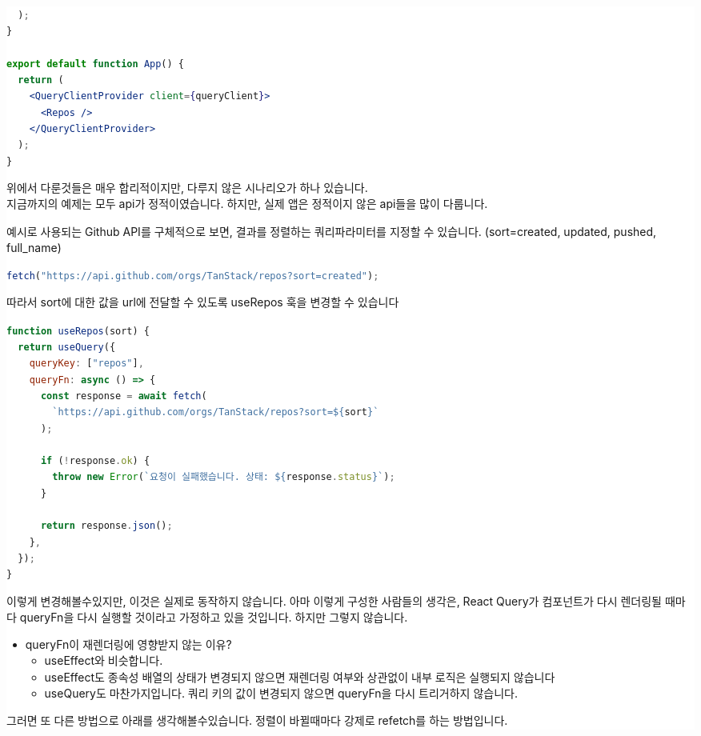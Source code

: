 ```jsx
  );
}

export default function App() {
  return (
    <QueryClientProvider client={queryClient}>
      <Repos />
    </QueryClientProvider>
  );
}
```

위에서 다룬것들은 매우 합리적이지만, 다루지 않은 시나리오가 하나 있습니다.  
지금까지의 예제는 모두 api가 정적이였습니다.
하지만, 실제 앱은 정적이지 않은 api들을 많이 다룹니다.

예시로 사용되는 Github API를 구체적으로 보면, 결과를 정렬하는 쿼리파라미터를 지정할 수 있습니다.
(sort=created, updated, pushed, full_name)

```jsx
fetch("https://api.github.com/orgs/TanStack/repos?sort=created");
```

따라서 sort에 대한 값을 url에 전달할 수 있도록 useRepos 훅을 변경할 수 있습니다

```jsx
function useRepos(sort) {
  return useQuery({
    queryKey: ["repos"],
    queryFn: async () => {
      const response = await fetch(
        `https://api.github.com/orgs/TanStack/repos?sort=${sort}`
      );

      if (!response.ok) {
        throw new Error(`요청이 실패했습니다. 상태: ${response.status}`);
      }

      return response.json();
    },
  });
}
```

이렇게 변경해볼수있지만, 이것은 실제로 동작하지 않습니다.
아마 이렇게 구성한 사람들의 생각은, React Query가 컴포넌트가 다시 렌더링될 때마다 queryFn을 다시 실행할 것이라고 가정하고 있을 것입니다.
하지만 그렇지 않습니다.

- queryFn이 재렌더링에 영향받지 않는 이유?
  - useEffect와 비슷합니다.
  - useEffect도 종속성 배열의 상태가 변경되지 않으면 재렌더링 여부와 상관없이 내부 로직은 실행되지 않습니다
  - useQuery도 마찬가지입니다. 쿼리 키의 값이 변경되지 않으면 queryFn을 다시 트리거하지 않습니다.

그러면 또 다른 방법으로 아래를 생각해볼수있습니다.
정렬이 바뀔때마다 강제로 refetch를 하는 방법입니다.
